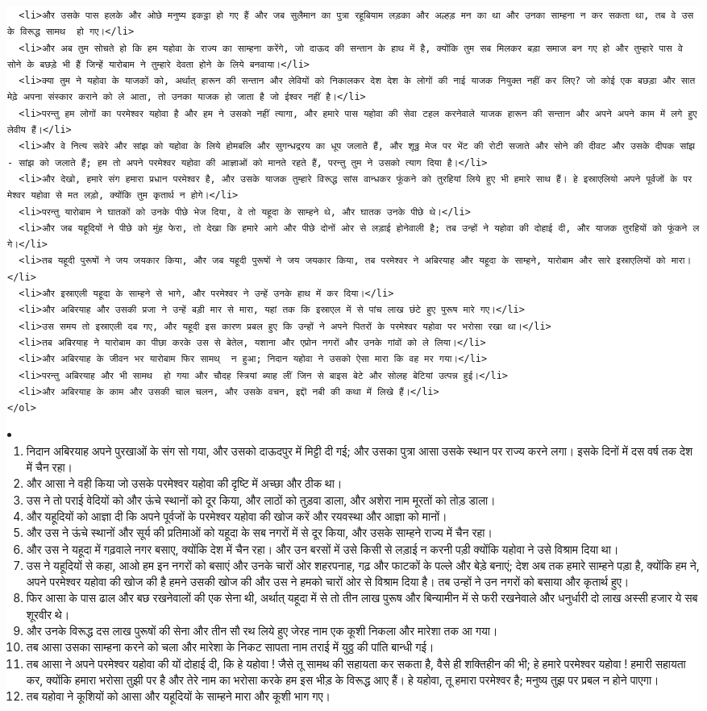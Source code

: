       <li>और उसके पास हलके और ओछे मनुष्य इकट्ठा हो गए हैं और जब सुलैमान का पुत्रा रहूबियाम लड़का और अल्हड़ मन का था और उनका साम्हना न कर सकता था, तब वे उसके विरूद्ध सामथ  हो गए।</li>
      <li>और अब तुम सोचते हो कि हम यहोवा के राज्य का साम्हना करेंगे, जो दाऊद की सन्तान के हाथ में है, क्योंकि तुम सब मिलकर बड़ा समाज बन गए हो और तुम्हारे पास वे सोने के बछड़े भी हैं जिन्हें यारोबाम ने तुम्हारे देवता होने के लिये बनवाया।</li>
      <li>क्या तुम ने यहोवा के याजकों को, अर्थात् हारून की सन्तान और लेवियों को निकालकर देश देश के लोगों की नाई याजक नियुक्त नहीं कर लिए? जो कोई एक बछड़ा और सात मेढ़े अपना संस्कार कराने को ले आता, तो उनका याजक हो जाता है जो ईश्वर नहीं है।</li>
      <li>परन्तु हम लोगों का परमेश्वर यहोवा है और हम ने उसको नहीं त्यागा, और हमारे पास यहोवा की सेवा टहल करनेवाले याजक हारून की सन्तान और अपने अपने काम में लगे हुए लेवीय हैं।</li>
      <li>और वे नित्य सवेरे और सांझ को यहोवा के लिये होमबलि और सुगन्धद्ररय का धूप जलाते हैं, और शूठ्ठ मेज पर भेंट की रोटी सजाते और सोने की दीवट और उसके दीपक सांझ- सांझ को जलाते हैं; हम तो अपने परमेश्वर यहोवा की आज्ञाओं को मानते रहते हैं, परन्तु तुम ने उसको त्याग दिया है।</li>
      <li>और देखो, हमारे संग हमारा प्रधान परमेश्वर है, और उसके याजक तुम्हारे विरूद्ध सांस वान्धकर फूंकने को तुरहियां लिये हुए भी हमारे साथ हैं। हे इस्राएलियो अपने पूर्वजों के परमेश्वर यहोवा से मत लड़ो, क्योंकि तुम कृतार्थ न होगे।</li>
      <li>परन्तु यारोबाम ने घातकों को उनके पीछे भेज दिया, वे तो यहूदा के साम्हने थे, और घातक उनके पीछे थे।</li>
      <li>और जब यहूदियों ने पीछे को मुंह फेरा, तो देखा कि हमारे आगे और पीछे दोनों ओर से लड़ाई होनेवाली है; तब उन्हों ने यहोवा की दोहाई दी, और याजक तुरहियों को फूंकने लगे।</li>
      <li>तब यहूदी पुरूषों ने जय जयकार किया, और जब यहूदी पुरूषों ने जय जयकार किया, तब परमेश्वर ने अबिरयाह और यहूदा के साम्हने, यारोबाम और सारे इस्राएलियों को मारा।</li>
      <li>और इस्राएली यहूदा के साम्हने से भागे, और परमेश्वर ने उन्हें उनके हाथ में कर दिया।</li>
      <li>और अबिरयाह और उसकी प्रजा ने उन्हें बड़ी मार से मारा, यहां तक कि इस्राएल में से पांच लाख छंटे हुए पुरूष मारे गए।</li>
      <li>उस समय तो इस्राएली दब गए, और यहूदी इस कारण प्रबल हुए कि उन्हों ने अपने पितरों के परमेश्वर यहोवा पर भरोसा रखा था।</li>
      <li>तब अबिरयाह ने यारोबाम का पीछा करके उस से बेतेल, यशाना और एप्रोन नगरों और उनके गांवों को ले लिया।</li>
      <li>और अबिरयाह के जीवन भर यारोबाम फिर सामथ्  न हुआ; निदान यहोवा ने उसको ऐसा मारा कि वह मर गया।</li>
      <li>परन्तु अबिरयाह और भी सामथ  हो गया और चौदह स्त्रियां ब्याह लीं जिन से बाइस बेटे और सोलह बेटियां उत्पन्न हुई।</li>
      <li>और अबिरयाह के काम और उसकी चाल चलन, और उसके वचन, इद्दॊ नबी की कथा में लिखे हैं।</li>
    </ol>
  </li>
  <li>
    <ol>
      <li>निदान अबिरयाह अपने पुरखाओं के संग सो गया, और उसको दाऊदपुर में मिट्टी दी गई; और उसका पुत्रा आसा उसके स्थान पर राज्य करने लगा। इसके दिनों में दस वर्ष तक देश में चैन रहा।</li>
      <li>और आसा ने वही किया जो उसके परमेश्वर यहोवा की दृष्टि में अच्छा और ठीक था।</li>
      <li>उस ने तो पराई वेदियों को और ऊंचे स्थानों को दूर किया, और लाठों को तुड़वा डाला, और अशेरा नाम मूरतों को तोड़ डाला।</li>
      <li>और यहूदियों को आज्ञा दी कि अपने पूर्वजों के परमेश्वर यहोवा की खोज करें और रयवस्था और आज्ञा को मानों।</li>
      <li>और उस ने ऊंचे स्थानों और सूर्य की प्रतिमाओं को यहूदा के सब नगरों में से दूर किया, और उसके साम्हने राज्य में चैन रहा।</li>
      <li>और उस ने यहूदा में गढ़वाले नगर बसाए, क्योंकि देश में चैन रहा। और उन बरसों में उसे किसी से लड़ाई न करनी पड़ी क्योंकि यहोवा ने उसे विश्राम दिया था।</li>
      <li>उस ने यहूदियों से कहा, आओ हम इन नगरों को बसाएं और उनके चारों ओर शहरपनाह, गढ़ और फाटकों के पल्ले और बेड़े बनाएं; देश अब तक हमारे साम्हने पड़ा है, क्योंकि हम ने, अपने परमेश्वर यहोवा की खोज की है हमने उसकी खोज की और उस ने हमको चारों ओर से विश्राम दिया है। तब उन्हों ने उन नगरों को बसाया और कृतार्थ हुए।</li>
      <li>फिर आसा के पास ढाल और बछ  रखनेवालों की एक सेना थी, अर्थात् यहूदा में से तो तीन लाख पुरूष और बिन्यामीन में से फरी रखनेवाले और धनुर्धारी दो लाख अस्सी हजार ये सब शूरवीर थे।</li>
      <li>और उनके विरूद्ध दस लाख पुरूषों की सेना और तीन सौ रथ लिये हुए जेरह नाम एक कूशी निकला और मारेशा तक आ गया।</li>
      <li>तब आसा उसका साम्हना करने को चला और मारेशा के निकट सापता नाम तराई में युठ्ठ की पांति बान्धी गई।</li>
      <li>तब आसा ने अपने परमेश्वर यहोवा की यों दोहाई दी, कि हे यहोवा ! जैसे तू सामथ  की सहायता कर सकता है, वैसे ही शक्तिहीन की भी; हे हमारे परमेश्वर यहोवा ! हमारी सहायता कर, क्योंकि हमारा भरोसा तुझी पर है और तेरे नाम का भरोसा करके हम इस भीड़ के विरूद्ध आए हैं। हे यहोवा, तू हमारा परमेश्वर है; मनुष्य तुझ पर प्रबल न होने पाएगा।</li>
      <li>तब यहोवा ने कूशियों को आसा और यहूदियों के साम्हने मारा और कूशी भाग गए।</li>